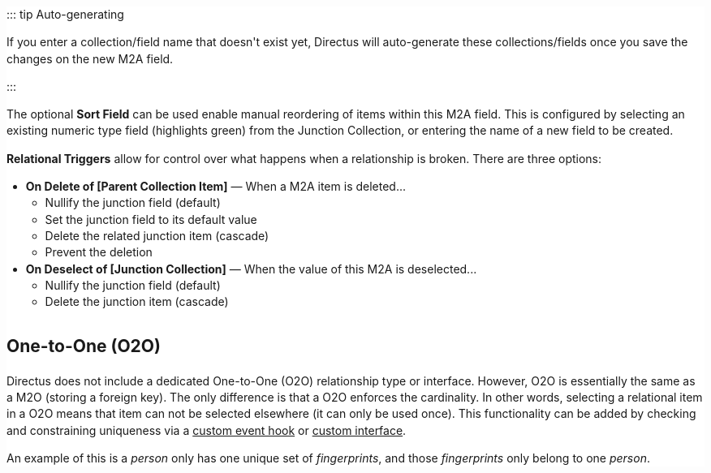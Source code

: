 ::: tip Auto-generating

If you enter a collection/field name that doesn't exist yet, Directus will auto-generate these collections/fields once
you save the changes on the new M2A field.

:::

The optional **Sort Field** can be used enable manual reordering of items within this M2A field. This is configured by
selecting an existing numeric type field (highlights green) from the Junction Collection, or entering the name of a new
field to be created.

**Relational Triggers** allow for control over what happens when a relationship is broken. There are three options:

- **On Delete of [Parent Collection Item]** — When a M2A item is deleted...
  - Nullify the junction field (default)
  - Set the junction field to its default value
  - Delete the related junction item (cascade)
  - Prevent the deletion
- **On Deselect of [Junction Collection]** — When the value of this M2A is deselected...
  - Nullify the junction field (default)
  - Delete the junction item (cascade)

## One-to-One (O2O)

Directus does not include a dedicated One-to-One (O2O) relationship type or interface. However, O2O is essentially the
same as a M2O (storing a foreign key). The only difference is that a O2O enforces the cardinality. In other words,
selecting a relational item in a O2O means that item can not be selected elsewhere (it can only be used once). This
functionality can be added by checking and constraining uniqueness via a [custom event hook](/extensions/hooks/) or
[custom interface](/extensions/interfaces/).

An example of this is a _person_ only has one unique set of _fingerprints_, and those _fingerprints_ only belong to one
_person_.
